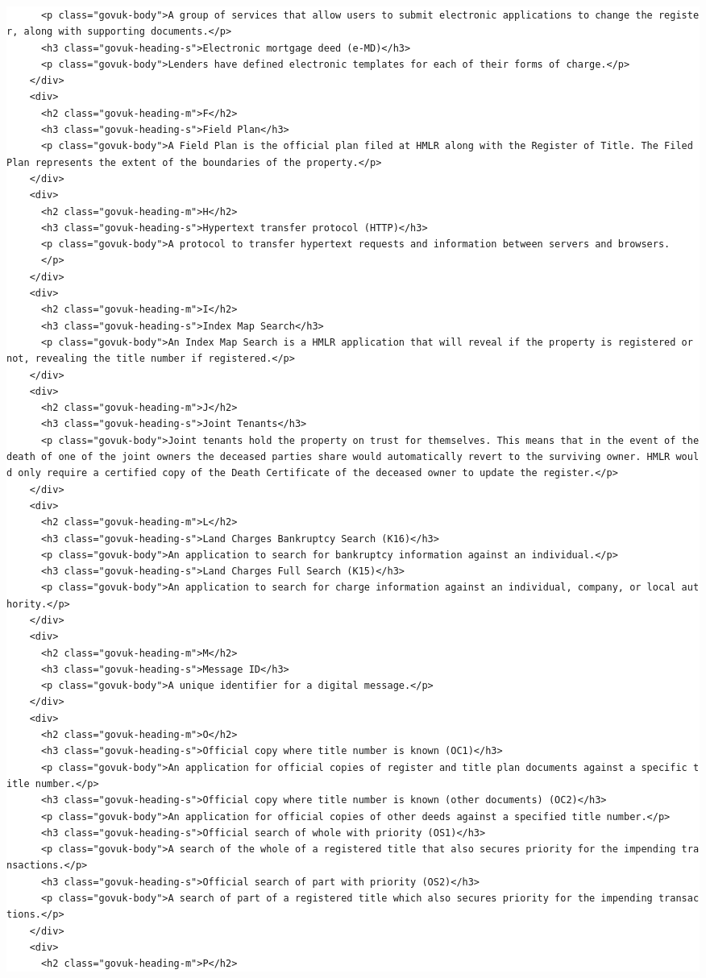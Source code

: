           <p class="govuk-body">A group of services that allow users to submit electronic applications to change the register, along with supporting documents.</p>
          <h3 class="govuk-heading-s">Electronic mortgage deed (e-MD)</h3>
          <p class="govuk-body">Lenders have defined electronic templates for each of their forms of charge.</p>
        </div>
        <div>
          <h2 class="govuk-heading-m">F</h2>
          <h3 class="govuk-heading-s">Field Plan</h3>
          <p class="govuk-body">A Field Plan is the official plan filed at HMLR along with the Register of Title. The Filed Plan represents the extent of the boundaries of the property.</p>
        </div>
        <div>
          <h2 class="govuk-heading-m">H</h2>
          <h3 class="govuk-heading-s">Hypertext transfer protocol (HTTP)</h3>
          <p class="govuk-body">A protocol to transfer hypertext requests and information between servers and browsers.
          </p>
        </div>
        <div>
          <h2 class="govuk-heading-m">I</h2>
          <h3 class="govuk-heading-s">Index Map Search</h3>
          <p class="govuk-body">An Index Map Search is a HMLR application that will reveal if the property is registered or not, revealing the title number if registered.</p>
        </div>
        <div>
          <h2 class="govuk-heading-m">J</h2>
          <h3 class="govuk-heading-s">Joint Tenants</h3>
          <p class="govuk-body">Joint tenants hold the property on trust for themselves. This means that in the event of the death of one of the joint owners the deceased parties share would automatically revert to the surviving owner. HMLR would only require a certified copy of the Death Certificate of the deceased owner to update the register.</p>
        </div>
        <div>
          <h2 class="govuk-heading-m">L</h2>
          <h3 class="govuk-heading-s">Land Charges Bankruptcy Search (K16)</h3>
          <p class="govuk-body">An application to search for bankruptcy information against an individual.</p>
          <h3 class="govuk-heading-s">Land Charges Full Search (K15)</h3>
          <p class="govuk-body">An application to search for charge information against an individual, company, or local authority.</p>
        </div>
        <div>
          <h2 class="govuk-heading-m">M</h2>
          <h3 class="govuk-heading-s">Message ID</h3>
          <p class="govuk-body">A unique identifier for a digital message.</p>
        </div>
        <div>
          <h2 class="govuk-heading-m">O</h2>
          <h3 class="govuk-heading-s">Official copy where title number is known (OC1)</h3>
          <p class="govuk-body">An application for official copies of register and title plan documents against a specific title number.</p>
          <h3 class="govuk-heading-s">Official copy where title number is known (other documents) (OC2)</h3>
          <p class="govuk-body">An application for official copies of other deeds against a specified title number.</p>
          <h3 class="govuk-heading-s">Official search of whole with priority (OS1)</h3>
          <p class="govuk-body">A search of the whole of a registered title that also secures priority for the impending transactions.</p>
          <h3 class="govuk-heading-s">Official search of part with priority (OS2)</h3>
          <p class="govuk-body">A search of part of a registered title which also secures priority for the impending transactions.</p>
        </div>
        <div>
          <h2 class="govuk-heading-m">P</h2>